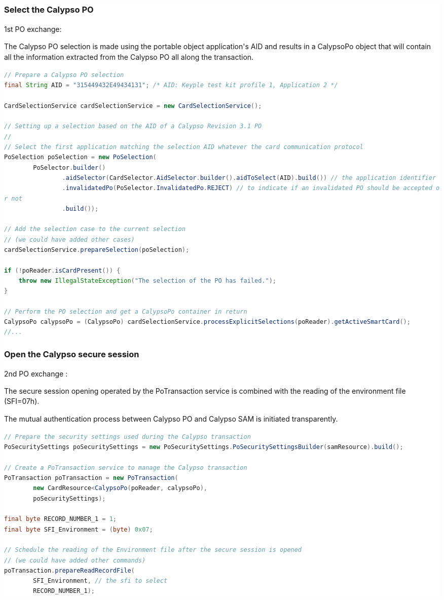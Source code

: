 ### Select the Calypso PO

1st PO exchange:

The Calypso PO selection is made using the portable object application's AID 
and results in a CalypsoPo object that will contain all the information extracted 
from the Calypso PO all along the transaction.

```java
// Prepare a Calypso PO selection
final String AID = "315449432E49434131"; /* AID: Keyple test kit profile 1, Application 2 */

CardSelectionService cardSelectionService = new CardSelectionService();

// Setting up a selection based on the AID of a Calypso Revision 3.1 PO
//
// Select the first application matching the selection AID whatever the card communication protocol
PoSelection poSelection = new PoSelection(
        PoSelector.builder()
                .aidSelector(CardSelector.AidSelector.builder().aidToSelect(AID).build()) // the application identifier
                .invalidatedPo(PoSelector.InvalidatedPo.REJECT) // to indicate if an invalidated PO should be accepted or not
                .build());

// Add the selection case to the current selection
// (we could have added other cases)
cardSelectionService.prepareSelection(poSelection);

if (!poReader.isCardPresent()) {
    throw new IllegalStateException("The selection of the PO has failed.");
}

// Perform the PO selection and get a CalypsoPo container in return
CalypsoPo calypsoPo = (CalypsoPo) cardSelectionService.processExplicitSelections(poReader).getActiveSmartCard();
//...
```

### Open the Calypso secure session

2nd PO exchange :

The secure session opening operated by the PoTransaction service is
combined with the reading of the environment file (SFI=07h).

The mutual authentication process between Calypso PO and Calypso SAM is initiated transparently.

```java
// Prepare the security settings used during the Calypso transaction
PoSecuritySettings poSecuritySettings = new PoSecuritySettings.PoSecuritySettingsBuilder(samResource).build();

// Create a PoTransaction service to manage the Calypso transaction
PoTransaction poTransaction = new PoTransaction(
        new CardResource<CalypsoPo(poReader, calypsoPo),
        poSecuritySettings);

final byte RECORD_NUMBER_1 = 1;
final byte SFI_Environment = (byte) 0x07;

// Schedule the reading of the Environment file after the secure session is opened
// (we could have added other commands)
poTransaction.prepareReadRecordFile(
        SFI_Environment, // the sfi to select
        RECORD_NUMBER_1);
```